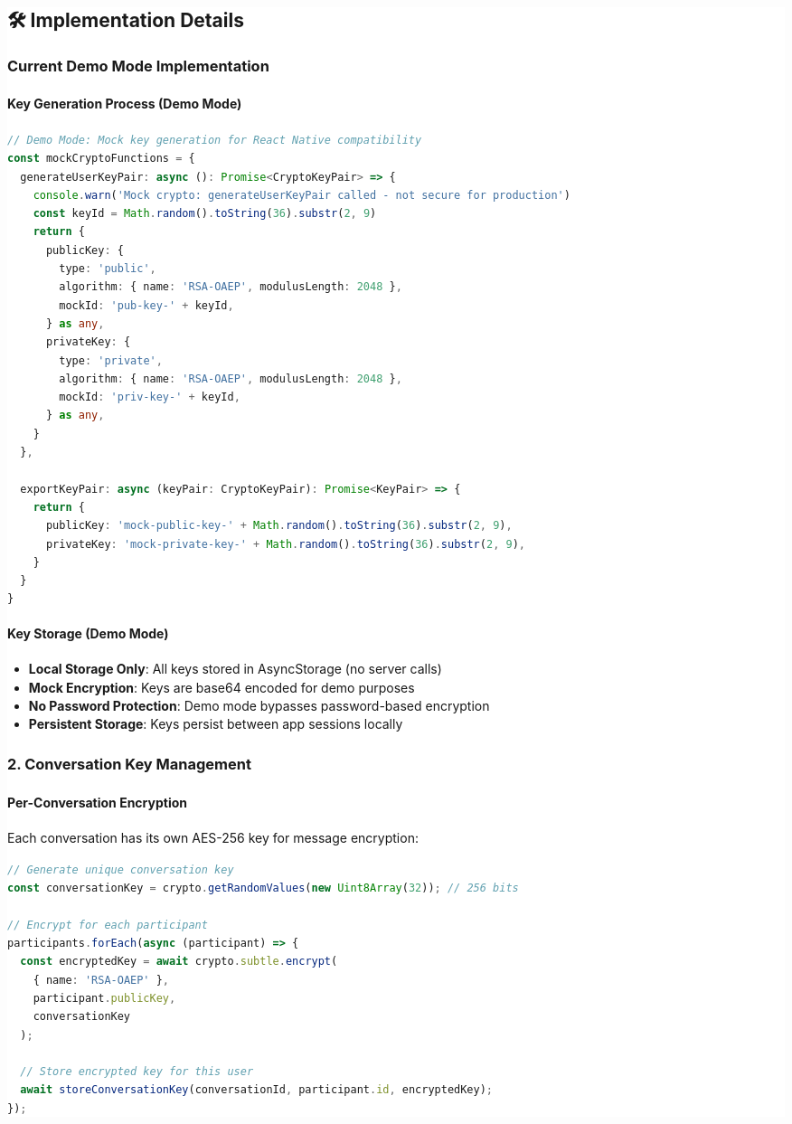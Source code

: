 ## 🛠️ Implementation Details

### Current Demo Mode Implementation

#### Key Generation Process (Demo Mode)
```typescript
// Demo Mode: Mock key generation for React Native compatibility
const mockCryptoFunctions = {
  generateUserKeyPair: async (): Promise<CryptoKeyPair> => {
    console.warn('Mock crypto: generateUserKeyPair called - not secure for production')
    const keyId = Math.random().toString(36).substr(2, 9)
    return {
      publicKey: {
        type: 'public',
        algorithm: { name: 'RSA-OAEP', modulusLength: 2048 },
        mockId: 'pub-key-' + keyId,
      } as any,
      privateKey: {
        type: 'private', 
        algorithm: { name: 'RSA-OAEP', modulusLength: 2048 },
        mockId: 'priv-key-' + keyId,
      } as any,
    }
  },
  
  exportKeyPair: async (keyPair: CryptoKeyPair): Promise<KeyPair> => {
    return {
      publicKey: 'mock-public-key-' + Math.random().toString(36).substr(2, 9),
      privateKey: 'mock-private-key-' + Math.random().toString(36).substr(2, 9),
    }
  }
}
```

#### Key Storage (Demo Mode)
- **Local Storage Only**: All keys stored in AsyncStorage (no server calls)
- **Mock Encryption**: Keys are base64 encoded for demo purposes
- **No Password Protection**: Demo mode bypasses password-based encryption
- **Persistent Storage**: Keys persist between app sessions locally

### 2. Conversation Key Management

#### Per-Conversation Encryption
Each conversation has its own AES-256 key for message encryption:

```typescript
// Generate unique conversation key
const conversationKey = crypto.getRandomValues(new Uint8Array(32)); // 256 bits

// Encrypt for each participant
participants.forEach(async (participant) => {
  const encryptedKey = await crypto.subtle.encrypt(
    { name: 'RSA-OAEP' },
    participant.publicKey,
    conversationKey
  );
  
  // Store encrypted key for this user
  await storeConversationKey(conversationId, participant.id, encryptedKey);
});
```
